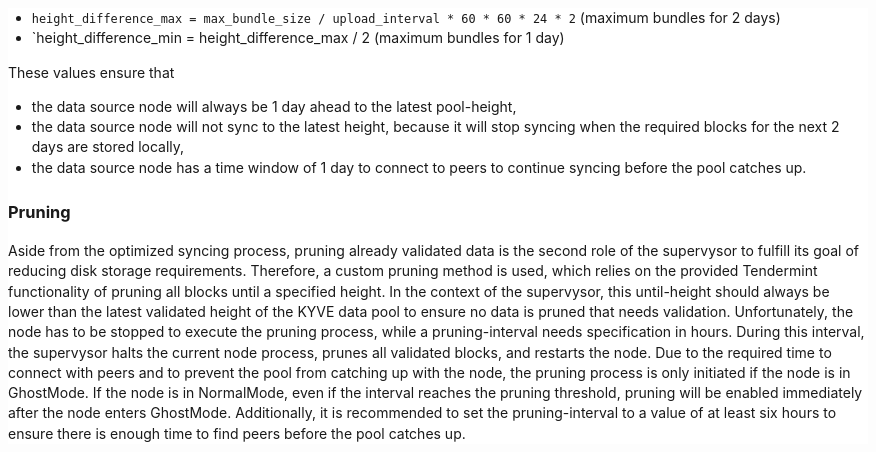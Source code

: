 - `height_difference_max = max_bundle_size / upload_interval * 60 * 60 * 24 * 2` (maximum bundles for 2 days)
- `height_difference_min = height_difference_max / 2 (maximum bundles for 1 day)

These values ensure that
- the data source node will always be 1 day ahead to the latest pool-height,
- the data source node will not sync to the latest height, because it will stop syncing when the required blocks for the next 2 days are stored locally,
- the data source node has a time window of 1 day to connect to peers to continue syncing before the pool catches up.

### Pruning
Aside from the optimized syncing process, pruning already validated data is the second role of the supervysor to fulfill its goal of reducing disk storage requirements. Therefore, a custom pruning method is used, which relies on the provided Tendermint functionality of pruning all blocks until a specified height. In the context of the supervysor, this until-height should always be lower than the latest validated height of the KYVE data pool to ensure no data is pruned that needs validation. Unfortunately, the node has to be stopped to execute the pruning process, while a pruning-interval needs specification in hours. During this interval, the supervysor halts the current node process, prunes all validated blocks, and restarts the node. Due to the required time to connect with peers and to prevent the pool from catching up with the node, the pruning process is only initiated if the node is in GhostMode. If the node is in NormalMode, even if the interval reaches the pruning threshold, pruning will be enabled immediately after the node enters GhostMode. Additionally, it is recommended to set the pruning-interval to a value of at least six hours to ensure there is enough time to find peers before the pool catches up.
